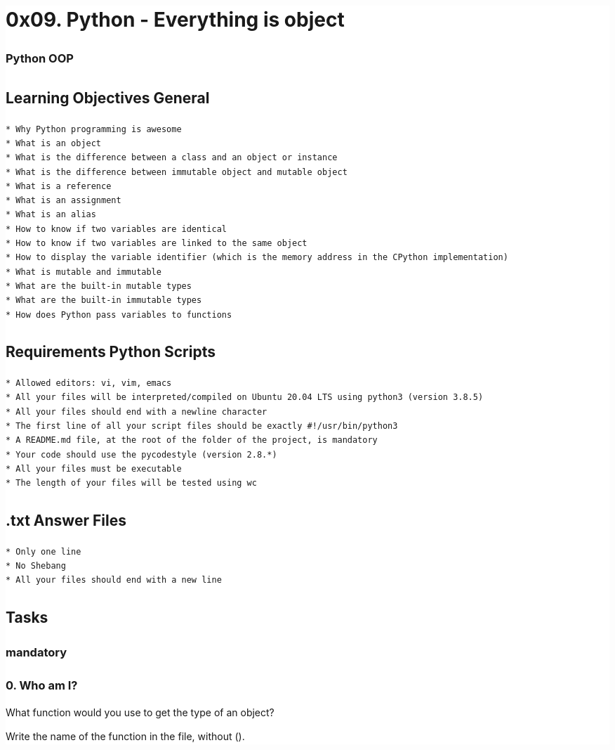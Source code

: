 # 0x09. Python - Everything is object

### Python OOP

## Learning Objectives General

	* Why Python programming is awesome
	* What is an object
	* What is the difference between a class and an object or instance
	* What is the difference between immutable object and mutable object
	* What is a reference
	* What is an assignment
	* What is an alias
	* How to know if two variables are identical
	* How to know if two variables are linked to the same object
	* How to display the variable identifier (which is the memory address in the CPython implementation)
	* What is mutable and immutable
	* What are the built-in mutable types
	* What are the built-in immutable types
	* How does Python pass variables to functions

## Requirements Python Scripts

	* Allowed editors: vi, vim, emacs
	* All your files will be interpreted/compiled on Ubuntu 20.04 LTS using python3 (version 3.8.5)
	* All your files should end with a newline character
	* The first line of all your script files should be exactly #!/usr/bin/python3
	* A README.md file, at the root of the folder of the project, is mandatory
	* Your code should use the pycodestyle (version 2.8.*)
	* All your files must be executable
	* The length of your files will be tested using wc

## .txt Answer Files

	* Only one line
	* No Shebang
	* All your files should end with a new line

## Tasks

### mandatory

### 0. Who am I?

What function would you use to get the type of an object?

Write the name of the function in the file, without ().
